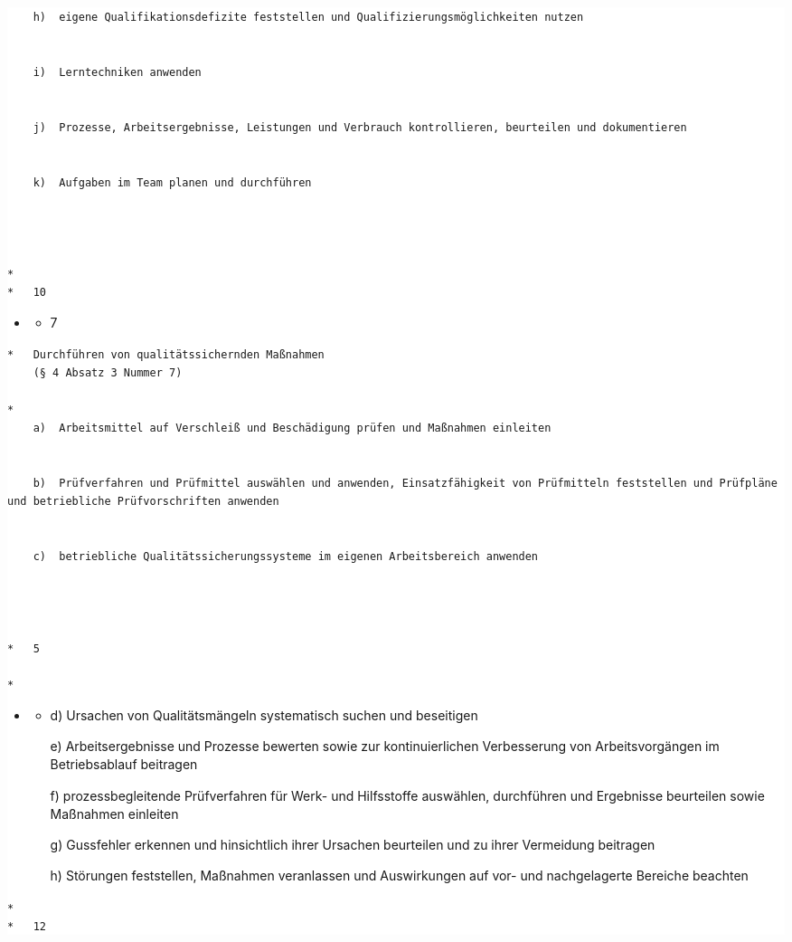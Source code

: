
        h)  eigene Qualifikationsdefizite feststellen und Qualifizierungsmöglichkeiten nutzen


        i)  Lerntechniken anwenden


        j)  Prozesse, Arbeitsergebnisse, Leistungen und Verbrauch kontrollieren, beurteilen und dokumentieren


        k)  Aufgaben im Team planen und durchführen




    *
    *   10


*    *   7

    *   Durchführen von qualitätssichernden Maßnahmen
        (§ 4 Absatz 3 Nummer 7)

    *
        a)  Arbeitsmittel auf Verschleiß und Beschädigung prüfen und Maßnahmen einleiten


        b)  Prüfverfahren und Prüfmittel auswählen und anwenden, Einsatzfähigkeit von Prüfmitteln feststellen und Prüfpläne und betriebliche Prüfvorschriften anwenden


        c)  betriebliche Qualitätssicherungssysteme im eigenen Arbeitsbereich anwenden




    *   5

    *

*    *
        d)  Ursachen von Qualitätsmängeln systematisch suchen und beseitigen


        e)  Arbeitsergebnisse und Prozesse bewerten sowie zur kontinuierlichen Verbesserung von Arbeitsvorgängen im Betriebsablauf beitragen


        f)  prozessbegleitende Prüfverfahren für Werk- und Hilfsstoffe auswählen, durchführen und Ergebnisse beurteilen sowie Maßnahmen einleiten


        g)  Gussfehler erkennen und hinsichtlich ihrer Ursachen beurteilen und zu ihrer Vermeidung beitragen


        h)  Störungen feststellen, Maßnahmen veranlassen und Auswirkungen auf vor- und nachgelagerte Bereiche beachten




    *
    *   12



